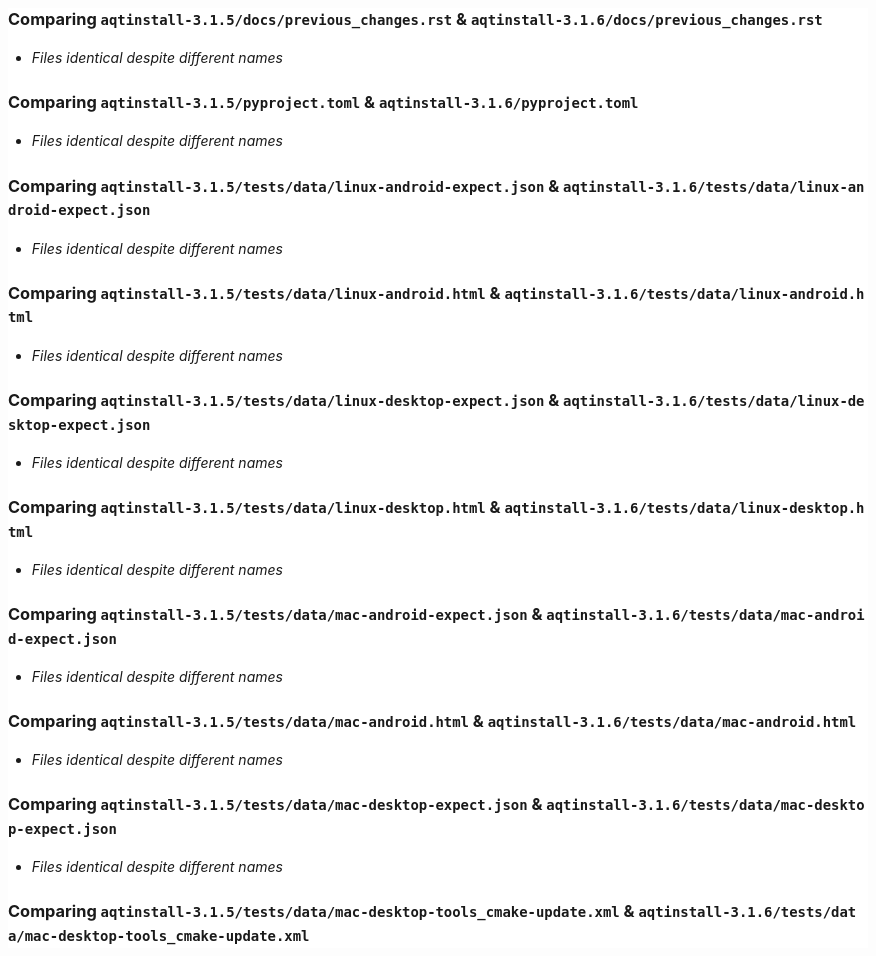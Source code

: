 ### Comparing `aqtinstall-3.1.5/docs/previous_changes.rst` & `aqtinstall-3.1.6/docs/previous_changes.rst`

 * *Files identical despite different names*

### Comparing `aqtinstall-3.1.5/pyproject.toml` & `aqtinstall-3.1.6/pyproject.toml`

 * *Files identical despite different names*

### Comparing `aqtinstall-3.1.5/tests/data/linux-android-expect.json` & `aqtinstall-3.1.6/tests/data/linux-android-expect.json`

 * *Files identical despite different names*

### Comparing `aqtinstall-3.1.5/tests/data/linux-android.html` & `aqtinstall-3.1.6/tests/data/linux-android.html`

 * *Files identical despite different names*

### Comparing `aqtinstall-3.1.5/tests/data/linux-desktop-expect.json` & `aqtinstall-3.1.6/tests/data/linux-desktop-expect.json`

 * *Files identical despite different names*

### Comparing `aqtinstall-3.1.5/tests/data/linux-desktop.html` & `aqtinstall-3.1.6/tests/data/linux-desktop.html`

 * *Files identical despite different names*

### Comparing `aqtinstall-3.1.5/tests/data/mac-android-expect.json` & `aqtinstall-3.1.6/tests/data/mac-android-expect.json`

 * *Files identical despite different names*

### Comparing `aqtinstall-3.1.5/tests/data/mac-android.html` & `aqtinstall-3.1.6/tests/data/mac-android.html`

 * *Files identical despite different names*

### Comparing `aqtinstall-3.1.5/tests/data/mac-desktop-expect.json` & `aqtinstall-3.1.6/tests/data/mac-desktop-expect.json`

 * *Files identical despite different names*

### Comparing `aqtinstall-3.1.5/tests/data/mac-desktop-tools_cmake-update.xml` & `aqtinstall-3.1.6/tests/data/mac-desktop-tools_cmake-update.xml`
